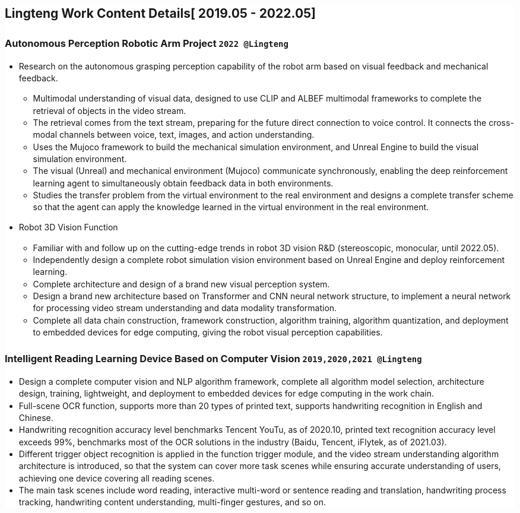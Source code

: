 <div STYLE="page-break-after: always;"></div> 

## Lingteng Work Content Details[ 2019.05 - 2022.05] 

### __Autonomous Perception Robotic Arm Project__ `2022 @Lingteng`

* Research on the autonomous grasping perception capability of the robot arm based on visual feedback and mechanical feedback.
  * Multimodal understanding of visual data, designed to use CLIP and ALBEF multimodal frameworks to complete the retrieval of objects in the video stream.
  * The retrieval comes from the text stream, preparing for the future direct connection to voice control. It connects the cross-modal channels between voice, text, images, and action understanding.
  * Uses the Mujoco framework to build the mechanical simulation environment, and Unreal Engine to build the visual simulation environment.
  * The visual (Unreal) and mechanical environment (Mujoco) communicate synchronously, enabling the deep reinforcement learning agent to simultaneously obtain feedback data in both environments.
  * Studies the transfer problem from the virtual environment to the real environment and designs a complete transfer scheme so that the agent can apply the knowledge learned in the virtual environment in the real environment.

* Robot 3D Vision Function
  * Familiar with and follow up on the cutting-edge trends in robot 3D vision R&D (stereoscopic, monocular, until 2022.05).
  * Independently design a complete robot simulation vision environment based on Unreal Engine and deploy reinforcement learning.
  * Complete architecture and design of a brand new visual perception system.
  * Design a brand new architecture based on Transformer and CNN neural network structure, to implement a neural network for processing video stream understanding and data modality transformation.
  * Complete all data chain construction, framework construction, algorithm training, algorithm quantization, and deployment to embedded devices for edge computing, giving the robot visual perception capabilities.

### __Intelligent Reading Learning Device Based on Computer Vision__ `2019,2020,2021 @Lingteng`

* Design a complete computer vision and NLP algorithm framework, complete all algorithm model selection, architecture design, training, lightweight, and deployment to embedded devices for edge computing in the work chain.
* Full-scene OCR function, supports more than 20 types of printed text, supports handwriting recognition in English and Chinese.
* Handwriting recognition accuracy level benchmarks Tencent YouTu, as of 2020.10, printed text recognition accuracy level exceeds 99%, benchmarks most of the OCR solutions in the industry (Baidu, Tencent, iFlytek, as of 2021.03).
* Different trigger object recognition is applied in the function trigger module, and the video stream understanding algorithm architecture is introduced, so that the system can cover more task scenes while ensuring accurate understanding of users, achieving one device covering all reading scenes.
* The main task scenes include word reading, interactive multi-word or sentence reading and translation, handwriting process tracking, handwriting content understanding, multi-finger gestures, and so on.

